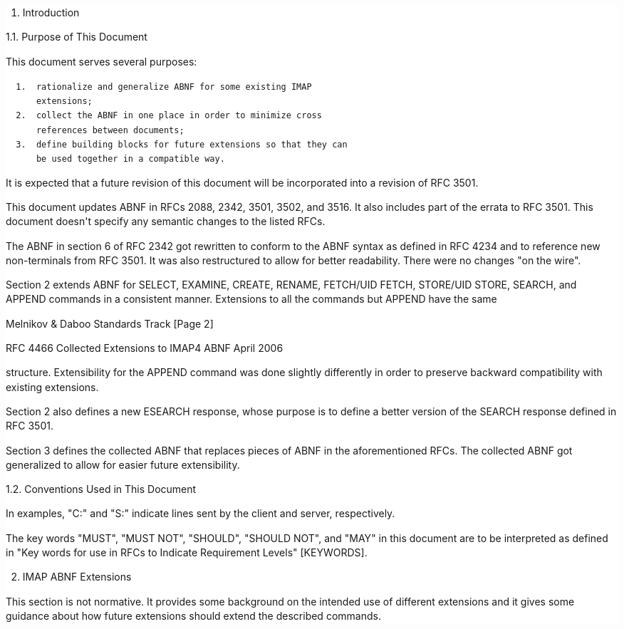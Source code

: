 1.  Introduction

1.1.  Purpose of This Document

   This document serves several purposes:

      1.  rationalize and generalize ABNF for some existing IMAP
          extensions;
      2.  collect the ABNF in one place in order to minimize cross
          references between documents;
      3.  define building blocks for future extensions so that they can
          be used together in a compatible way.

   It is expected that a future revision of this document will be
   incorporated into a revision of RFC 3501.

   This document updates ABNF in RFCs 2088, 2342, 3501, 3502, and 3516.
   It also includes part of the errata to RFC 3501.  This document
   doesn't specify any semantic changes to the listed RFCs.

   The ABNF in section 6 of RFC 2342 got rewritten to conform to the
   ABNF syntax as defined in RFC 4234 and to reference new non-terminals
   from RFC 3501.  It was also restructured to allow for better
   readability.  There were no changes "on the wire".

   Section 2 extends ABNF for SELECT, EXAMINE, CREATE, RENAME, FETCH/UID
   FETCH, STORE/UID STORE, SEARCH, and APPEND commands in a consistent
   manner.  Extensions to all the commands but APPEND have the same

Melnikov & Daboo            Standards Track                     [Page 2]

RFC 4466           Collected Extensions to IMAP4 ABNF         April 2006

   structure.  Extensibility for the APPEND command was done slightly
   differently in order to preserve backward compatibility with existing
   extensions.

   Section 2 also defines a new ESEARCH response, whose purpose is to
   define a better version of the SEARCH response defined in RFC 3501.

   Section 3 defines the collected ABNF that replaces pieces of ABNF in
   the aforementioned RFCs.  The collected ABNF got generalized to allow
   for easier future extensibility.

1.2.  Conventions Used in This Document

   In examples, "C:" and "S:" indicate lines sent by the client and
   server, respectively.

   The key words "MUST", "MUST NOT", "SHOULD", "SHOULD NOT", and "MAY"
   in this document are to be interpreted as defined in "Key words for
   use in RFCs to Indicate Requirement Levels" [KEYWORDS].

2.  IMAP ABNF Extensions

   This section is not normative.  It provides some background on the
   intended use of different extensions and it gives some guidance about
   how future extensions should extend the described commands.

